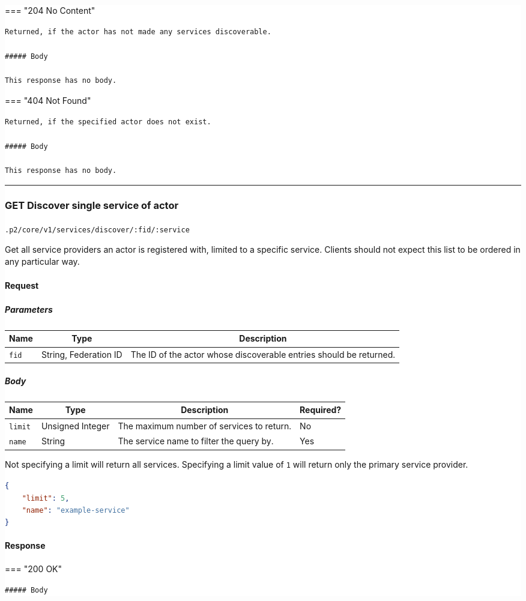 === "204 No Content"

    Returned, if the actor has not made any services discoverable.

    ##### Body

    This response has no body.

=== "404 Not Found"

    Returned, if the specified actor does not exist.

    ##### Body

    This response has no body.

---

### <span clas="request-h"><span class="request request-post">GET</span> Discover single service of actor</span>

`.p2/core/v1/services/discover/:fid/:service`

Get all service providers an actor is registered with, limited to a specific service.
Clients should not expect this list to be ordered in any particular way.

#### Request

##### Parameters

| Name      | Type                  | Description                                                        |
| --------- | --------------------- | ------------------------------------------------------------------ |
| `fid`     | String, Federation ID | The ID of the actor whose discoverable entries should be returned. |

##### Body

| Name    | Type             | Description                               | Required? |
| ------- | ---------------- | ----------------------------------------- | --------- |
| `limit` | Unsigned Integer | The maximum number of services to return. | No        |
| `name`  | String           | The service name to filter the query by.  | Yes       |

Not specifying a limit will return all services. Specifying a limit value of `1` will return
only the primary service provider.

```json
{
    "limit": 5,
    "name": "example-service"
}
```

#### Response

=== "200 OK"

    ##### Body

